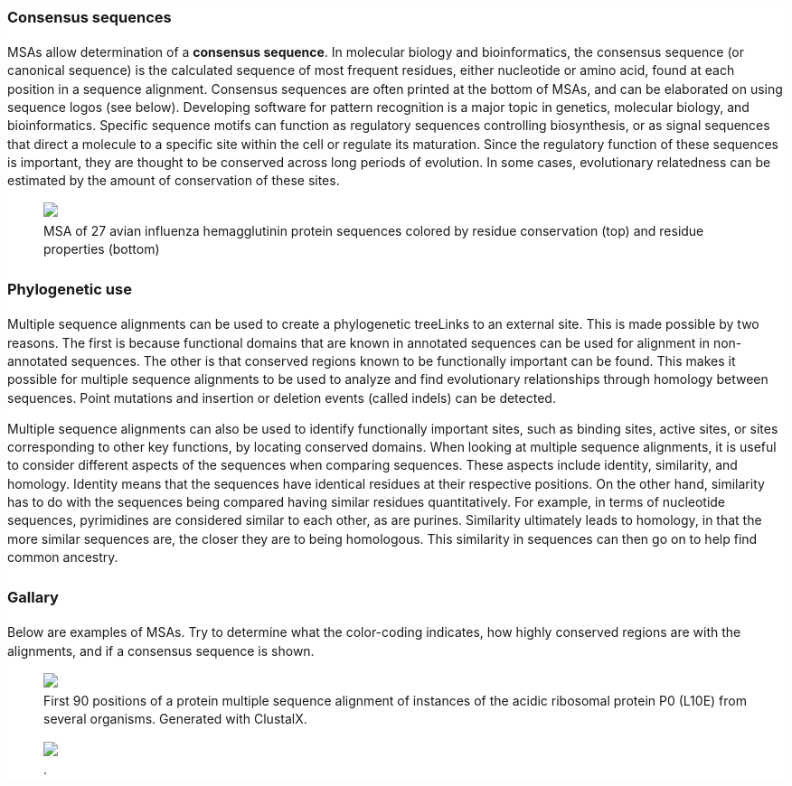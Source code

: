 ### Consensus sequences

MSAs allow determination of a **consensus sequence**.  In molecular biology and bioinformatics, the consensus sequence (or canonical sequence) is the calculated sequence of most frequent residues, either nucleotide or amino acid, found at each position in a sequence alignment. Consensus sequences are often printed at the bottom of MSAs, and can be elaborated on using sequence logos (see below).  Developing software for pattern recognition is a major topic in genetics, molecular biology, and bioinformatics. Specific sequence motifs can function as regulatory sequences controlling biosynthesis, or as signal sequences that direct a molecule to a specific site within the cell or regulate its maturation. Since the regulatory function of these sequences is important, they are thought to be conserved across long periods of evolution. In some cases, evolutionary relatedness can be estimated by the amount of conservation of these sites.

<figure>
    <img src="https://upload.wikimedia.org/wikipedia/commons/b/b4/Hemagglutinin-alignments.png" width="30%" />
    <figcaption> MSA of 27 avian influenza hemagglutinin protein sequences colored by residue conservation (top) and residue properties (bottom) </figcaption>
</figure>


### Phylogenetic use

Multiple sequence alignments can be used to create a phylogenetic treeLinks to an external site. This is made possible by two reasons. The first is because functional domains that are known in annotated sequences can be used for alignment in non-annotated sequences. The other is that conserved regions known to be functionally important can be found. This makes it possible for multiple sequence alignments to be used to analyze and find evolutionary relationships through homology between sequences. Point mutations and insertion or deletion events (called indels) can be detected.

Multiple sequence alignments can also be used to identify functionally important sites, such as binding sites, active sites, or sites corresponding to other key functions, by locating conserved domains. When looking at multiple sequence alignments, it is useful to consider different aspects of the sequences when comparing sequences. These aspects include identity, similarity, and homology. Identity means that the sequences have identical residues at their respective positions. On the other hand, similarity has to do with the sequences being compared having similar residues quantitatively. For example, in terms of nucleotide sequences, pyrimidines are considered similar to each other, as are purines. Similarity ultimately leads to homology, in that the more similar sequences are, the closer they are to being homologous. This similarity in sequences can then go on to help find common ancestry.

### Gallary

Below are examples of MSAs.  Try to determine what the color-coding indicates, how highly conserved regions are with the alignments, and if a consensus sequence is shown.

<figure>
    <img src="https://upload.wikimedia.org/wikipedia/commons/7/79/RPLP0_90_ClustalW_aln.gif" width="50%" />
    <figcaption> First 90 positions of a protein multiple sequence alignment of instances of the acidic ribosomal protein P0 (L10E) from several organisms. Generated with ClustalX. </figcaption>
</figure>

<figure>
    <img src="https://upload.wikimedia.org/wikipedia/commons/a/a7/WPP_domain_alignment.PNG" width="70%" />
    <figcaption> . </figcaption>
</figure>
